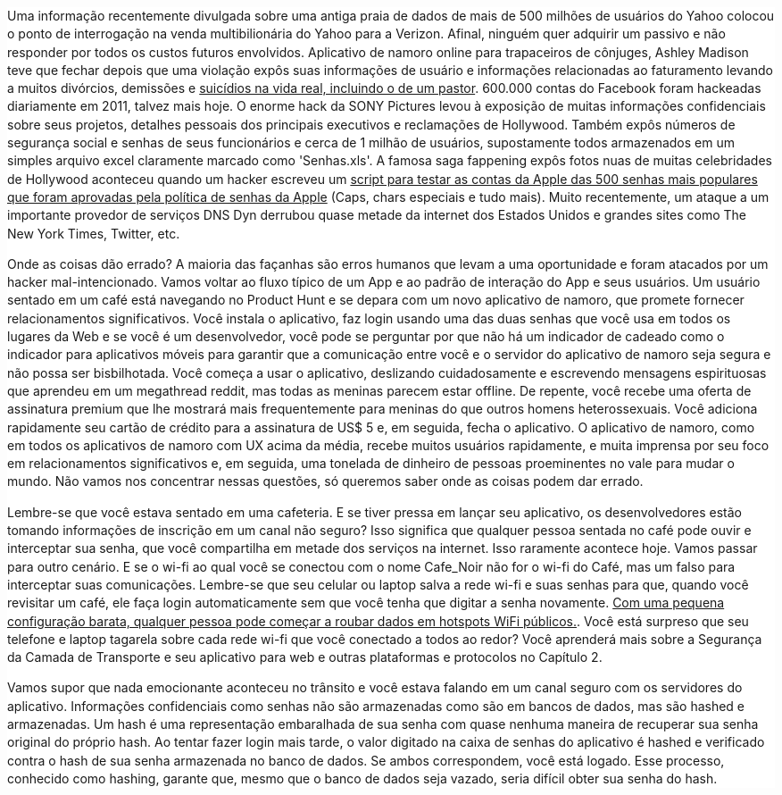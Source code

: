 Uma informação recentemente divulgada sobre uma antiga praia de dados de mais de 500 milhões de usuários do Yahoo colocou o ponto de interrogação na venda multibilionária do Yahoo para a Verizon. Afinal, ninguém quer adquirir um passivo e não responder por todos os custos futuros envolvidos. Aplicativo de namoro online para trapaceiros de cônjuges, Ashley Madison teve que fechar depois que uma violação expôs suas informações de usuário e informações relacionadas ao faturamento levando a muitos divórcios, demissões e [suicídios na vida real, incluindo o de um pastor](http://money.cnn.com/2015/09/08/technology/ashley-madison-suicide/index.html). 600.000 contas do Facebook foram hackeadas diariamente em 2011, talvez mais hoje. O enorme hack da SONY Pictures levou à exposição de muitas informações confidenciais sobre seus projetos, detalhes pessoais dos principais executivos e reclamações de Hollywood. Também expôs números de segurança social e senhas de seus funcionários e cerca de 1 milhão de usuários, supostamente todos armazenados em um simples arquivo excel claramente marcado como 'Senhas.xls'. A famosa saga fappening expôs fotos nuas de muitas celebridades de Hollywood aconteceu quando um hacker escreveu um [script para testar as contas da Apple das 500 senhas mais populares que foram aprovadas pela política de senhas da Apple](https://medium.com/@ryandemattia/what-we-should-learn-from-the-fappening-a-lesson-in-security-design-96e49f7eaee9#.nfm9z8637) (Caps, chars especiais e tudo mais). Muito recentemente, um ataque a um importante provedor de serviços DNS Dyn derrubou quase metade da internet dos Estados Unidos e grandes sites como The New York Times, Twitter, etc.

Onde as coisas dão errado? A maioria das façanhas são erros humanos que levam a uma oportunidade e foram atacados por um hacker mal-intencionado. Vamos voltar ao fluxo típico de um App e ao padrão de interação do App e seus usuários. Um usuário sentado em um café está navegando no Product Hunt e se depara com um novo aplicativo de namoro, que promete fornecer relacionamentos significativos. Você instala o aplicativo, faz login usando uma das duas senhas que você usa em todos os lugares da Web e se você é um desenvolvedor, você pode se perguntar por que não há um indicador de cadeado como o indicador para aplicativos móveis para garantir que a comunicação entre você e o servidor do aplicativo de namoro seja segura e não possa ser bisbilhotada. Você começa a usar o aplicativo, deslizando cuidadosamente e escrevendo mensagens espirituosas que aprendeu em um megathread reddit, mas todas as meninas parecem estar offline. De repente, você recebe uma oferta de assinatura premium que lhe mostrará mais frequentemente para meninas do que outros homens heterossexuais. Você adiciona rapidamente seu cartão de crédito para a assinatura de US$ 5 e, em seguida, fecha o aplicativo. O aplicativo de namoro, como em todos os aplicativos de namoro com UX acima da média, recebe muitos usuários rapidamente, e muita imprensa por seu foco em relacionamentos significativos e, em seguida, uma tonelada de dinheiro de pessoas proeminentes no vale para mudar o mundo. Não vamos nos concentrar nessas questões, só queremos saber onde as coisas podem dar errado.

Lembre-se que você estava sentado em uma cafeteria. E se tiver pressa em lançar seu aplicativo, os desenvolvedores estão tomando informações de inscrição em um canal não seguro? Isso significa que qualquer pessoa sentada no café pode ouvir e interceptar sua senha, que você compartilha em metade dos serviços na internet. Isso raramente acontece hoje. Vamos passar para outro cenário. E se o wi-fi ao qual você se conectou com o nome Cafe\_Noir não for o wi-fi do Café, mas um falso para interceptar suas comunicações. Lembre-se que seu celular ou laptop salva a rede wi-fi e suas senhas para que, quando você revisitar um café, ele faça login automaticamente sem que você tenha que digitar a senha novamente. [Com uma pequena configuração barata, qualquer pessoa pode começar a roubar dados em hotspots WiFi públicos.](https://go.authentic8.com/blog/stealing-data-over-wifi-is-easier-than-you-think). Você está surpreso que seu telefone e laptop tagarela sobre cada rede wi-fi que você conectado a todos ao redor? Você aprenderá mais sobre a Segurança da Camada de Transporte e seu aplicativo para web e outras plataformas e protocolos no Capítulo 2.

Vamos supor que nada emocionante aconteceu no trânsito e você estava falando em um canal seguro com os servidores do aplicativo. Informações confidenciais como senhas não são armazenadas como são em bancos de dados, mas são hashed e armazenadas. Um hash é uma representação embaralhada de sua senha com quase nenhuma maneira de recuperar sua senha original do próprio hash. Ao tentar fazer login mais tarde, o valor digitado na caixa de senhas do aplicativo é hashed e verificado contra o hash de sua senha armazenada no banco de dados. Se ambos correspondem, você está logado. Esse processo, conhecido como hashing, garante que, mesmo que o banco de dados seja vazado, seria difícil obter sua senha do hash.

